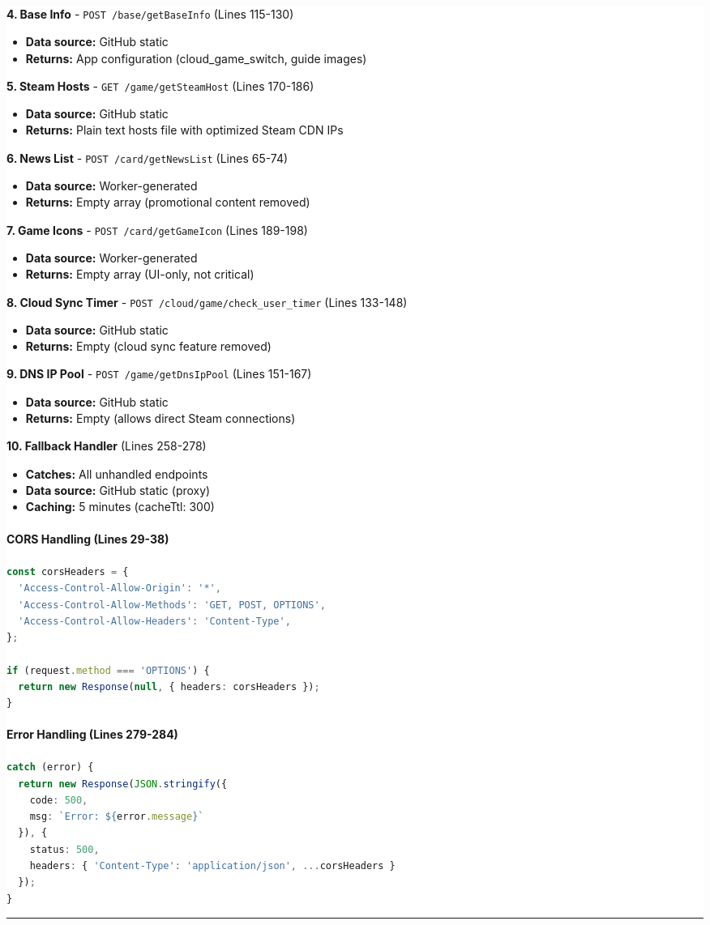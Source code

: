 
**4. Base Info** - `POST /base/getBaseInfo` (Lines 115-130)
- **Data source:** GitHub static
- **Returns:** App configuration (cloud_game_switch, guide images)

**5. Steam Hosts** - `GET /game/getSteamHost` (Lines 170-186)
- **Data source:** GitHub static
- **Returns:** Plain text hosts file with optimized Steam CDN IPs

**6. News List** - `POST /card/getNewsList` (Lines 65-74)
- **Data source:** Worker-generated
- **Returns:** Empty array (promotional content removed)

**7. Game Icons** - `POST /card/getGameIcon` (Lines 189-198)
- **Data source:** Worker-generated
- **Returns:** Empty array (UI-only, not critical)

**8. Cloud Sync Timer** - `POST /cloud/game/check_user_timer` (Lines 133-148)
- **Data source:** GitHub static
- **Returns:** Empty (cloud sync feature removed)

**9. DNS IP Pool** - `POST /game/getDnsIpPool` (Lines 151-167)
- **Data source:** GitHub static
- **Returns:** Empty (allows direct Steam connections)

**10. Fallback Handler** (Lines 258-278)
- **Catches:** All unhandled endpoints
- **Data source:** GitHub static (proxy)
- **Caching:** 5 minutes (cacheTtl: 300)

#### CORS Handling (Lines 29-38)
```typescript
const corsHeaders = {
  'Access-Control-Allow-Origin': '*',
  'Access-Control-Allow-Methods': 'GET, POST, OPTIONS',
  'Access-Control-Allow-Headers': 'Content-Type',
};

if (request.method === 'OPTIONS') {
  return new Response(null, { headers: corsHeaders });
}
```

#### Error Handling (Lines 279-284)
```typescript
catch (error) {
  return new Response(JSON.stringify({
    code: 500,
    msg: `Error: ${error.message}`
  }), {
    status: 500,
    headers: { 'Content-Type': 'application/json', ...corsHeaders }
  });
}
```

---
